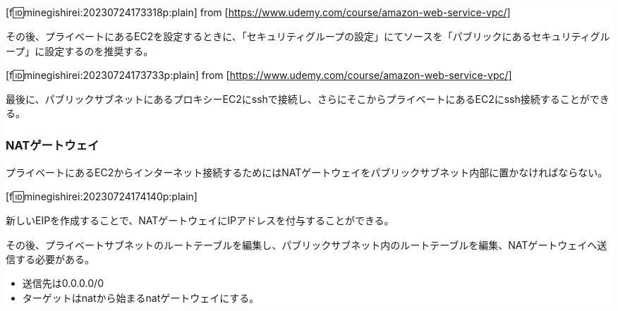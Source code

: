 [f:id:minegishirei:20230724173318p:plain]
from 
[https://www.udemy.com/course/amazon-web-service-vpc/]

その後、プライベートにあるEC2を設定するときに、「セキュリティグループの設定」にてソースを「パブリックにあるセキュリティグループ」に設定するのを推奨する。

[f:id:minegishirei:20230724173733p:plain]
from 
[https://www.udemy.com/course/amazon-web-service-vpc/]

最後に、パブリックサブネットにあるプロキシーEC2にsshで接続し、さらにそこからプライベートにあるEC2にssh接続することができる。



### NATゲートウェイ

プライベートにあるEC2からインターネット接続するためにはNATゲートウェイをパブリックサブネット内部に置かなければならない。

[f:id:minegishirei:20230724174140p:plain]

新しいEIPを作成することで、NATゲートウェイにIPアドレスを付与することができる。

その後、プライベートサブネットのルートテーブルを編集し、パブリックサブネット内のルートテーブルを編集、NATゲートウェイへ送信する必要がある。

- 送信先は0.0.0.0/0
- ターゲットはnatから始まるnatゲートウェイにする。






